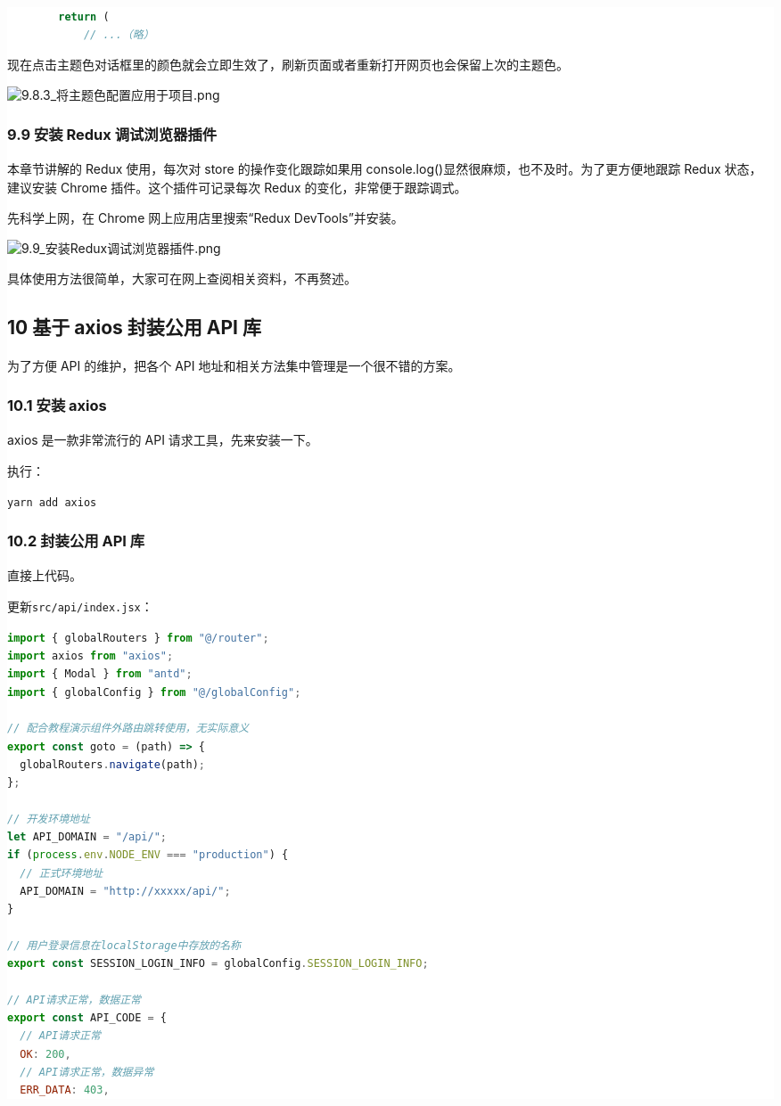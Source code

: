 ```jsx
        return (
            // ...（略）

```

现在点击主题色对话框里的颜色就会立即生效了，刷新页面或者重新打开网页也会保留上次的主题色。

![9.8.3_将主题色配置应用于项目.png](https://p1-juejin.byteimg.com/tos-cn-i-k3u1fbpfcp/8ad0e920e55646d8b06eb3c70a22a319~tplv-k3u1fbpfcp-zoom-in-crop-mark:1512:0:0:0.awebp?)

### 9.9 安装 Redux 调试浏览器插件

本章节讲解的 Redux 使用，每次对 store 的操作变化跟踪如果用 console.log()显然很麻烦，也不及时。为了更方便地跟踪 Redux 状态，建议安装 Chrome 插件。这个插件可记录每次 Redux 的变化，非常便于跟踪调式。

先科学上网，在 Chrome 网上应用店里搜索“Redux DevTools”并安装。

![9.9_安装Redux调试浏览器插件.png](https://p6-juejin.byteimg.com/tos-cn-i-k3u1fbpfcp/ebe09a25155d4c32baa113625cd4445d~tplv-k3u1fbpfcp-zoom-in-crop-mark:1512:0:0:0.awebp?)

具体使用方法很简单，大家可在网上查阅相关资料，不再赘述。

## 10 基于 axios 封装公用 API 库

为了方便 API 的维护，把各个 API 地址和相关方法集中管理是一个很不错的方案。

### 10.1 安装 axios

axios 是一款非常流行的 API 请求工具，先来安装一下。

执行：

```sh
yarn add axios
```

### 10.2 封装公用 API 库

直接上代码。

更新`src/api/index.jsx`：

```jsx
import { globalRouters } from "@/router";
import axios from "axios";
import { Modal } from "antd";
import { globalConfig } from "@/globalConfig";

// 配合教程演示组件外路由跳转使用，无实际意义
export const goto = (path) => {
  globalRouters.navigate(path);
};

// 开发环境地址
let API_DOMAIN = "/api/";
if (process.env.NODE_ENV === "production") {
  // 正式环境地址
  API_DOMAIN = "http://xxxxx/api/";
}

// 用户登录信息在localStorage中存放的名称
export const SESSION_LOGIN_INFO = globalConfig.SESSION_LOGIN_INFO;

// API请求正常，数据正常
export const API_CODE = {
  // API请求正常
  OK: 200,
  // API请求正常，数据异常
  ERR_DATA: 403,
```
